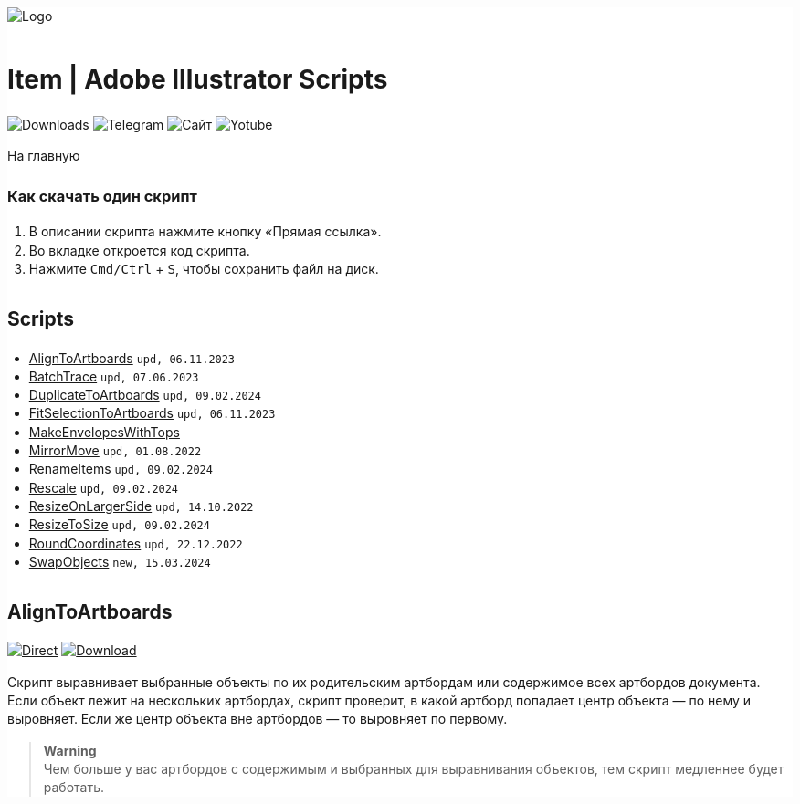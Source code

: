 ![Logo](https://i.ibb.co/mF018gV/emblem.png)

# Item | Adobe Illustrator Scripts

![Downloads](https://img.shields.io/badge/Скачивания-26k-27CF7D.svg) [![Telegram](https://img.shields.io/badge/Telegram--канал-%40aiscripts-0088CC.svg)](https://t.me/aiscripts) [![Сайт](https://img.shields.io/badge/Сайт-ais.sergosoikn.ru-FF7548.svg)](https://ais.sergosokin.ru) [![Yotube](https://img.shields.io/badge/Youtube-%40SergOsokinArt-FF0000.svg)](https://www.youtube.com/c/SergOsokinArt/videos)

[На главную](../README.ru.md)

### Как скачать один скрипт
1. В описании скрипта нажмите кнопку «Прямая ссылка».
2. Во вкладке откроется код скрипта.
3. Нажмите <kbd>Cmd/Ctrl</kbd> + <kbd>S</kbd>, чтобы сохранить файл на диск.

## Scripts
* [AlignToArtboards](https://github.com/creold/illustrator-scripts/blob/master/md/Item.ru.md#aligntoartboards) `upd, 06.11.2023`
* [BatchTrace](https://github.com/creold/illustrator-scripts/blob/master/md/Item.ru.md#batchtrace) `upd, 07.06.2023`
* [DuplicateToArtboards](https://github.com/creold/illustrator-scripts/blob/master/md/Item.ru.md#duplicatetoartboards) `upd, 09.02.2024`
* [FitSelectionToArtboards](https://github.com/creold/illustrator-scripts/blob/master/md/Item.ru.md#fitselectiontoartboards) `upd, 06.11.2023`
* [MakeEnvelopesWithTops](https://github.com/creold/illustrator-scripts/blob/master/md/Item.ru.md#makeenvelopeswithtops)
* [MirrorMove](https://github.com/creold/illustrator-scripts/blob/master/md/Item.ru.md#mirrormove) `upd, 01.08.2022`
* [RenameItems](https://github.com/creold/illustrator-scripts/blob/master/md/Item.ru.md#renameitems) `upd, 09.02.2024`
* [Rescale](https://github.com/creold/illustrator-scripts/blob/master/md/Item.ru.md#rescale) `upd, 09.02.2024`
* [ResizeOnLargerSide](https://github.com/creold/illustrator-scripts/blob/master/md/Item.ru.md#resizeonlargerside) `upd, 14.10.2022`
* [ResizeToSize](https://github.com/creold/illustrator-scripts/blob/master/md/Item.ru.md#resizetosize) `upd, 09.02.2024`
* [RoundCoordinates](https://github.com/creold/illustrator-scripts/blob/master/md/Item.ru.md#roundcoordinates) `upd, 22.12.2022`
* [SwapObjects](https://github.com/creold/illustrator-scripts/blob/master/md/Item.ru.md#swapobjects) `new, 15.03.2024`

## AlignToArtboards
[![Direct](https://img.shields.io/badge/Прямая%20ссылка-AlignToArtboards.jsx-FF6900.svg)](https://rebrand.ly/alitoabs) [![Download](https://img.shields.io/badge/Скачать%20все-Zip--архив-0088CC.svg)](https://bit.ly/2M0j95N)

Скрипт выравнивает выбранные объекты по их родительским артбордам или содержимое всех артбордов документа. Если объект лежит на нескольких артбордах, скрипт проверит, в какой артборд попадает центр объекта — по нему и выровняет. Если же центр объекта вне артбордов — то выровняет по первому.

> **Warning**   
> Чем больше у вас артбордов с содержимым и выбранных для выравнивания объектов, тем скрипт медленнее будет работать.
